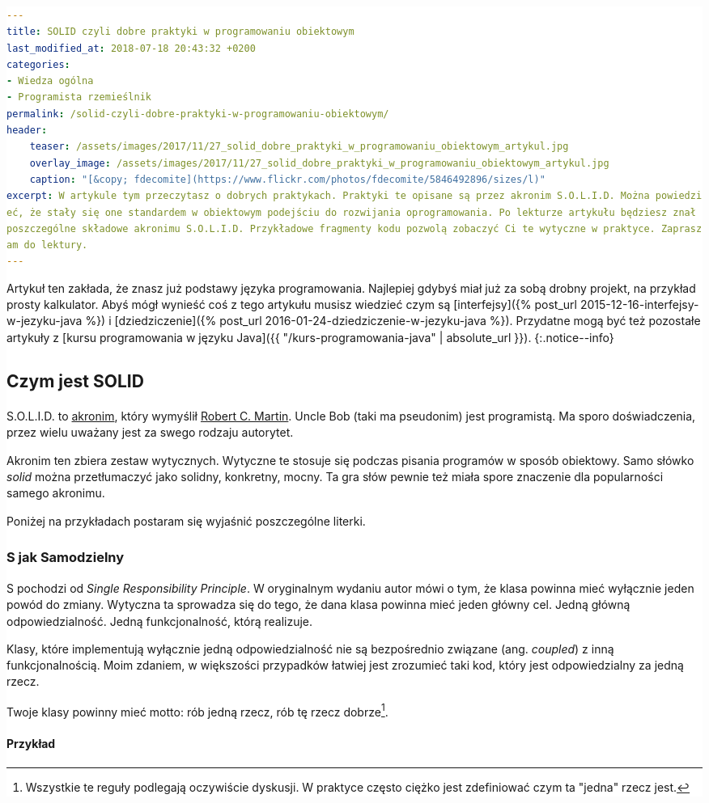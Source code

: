 ```yaml
---
title: SOLID czyli dobre praktyki w programowaniu obiektowym
last_modified_at: 2018-07-18 20:43:32 +0200
categories:
- Wiedza ogólna
- Programista rzemieślnik
permalink: /solid-czyli-dobre-praktyki-w-programowaniu-obiektowym/
header:
    teaser: /assets/images/2017/11/27_solid_dobre_praktyki_w_programowaniu_obiektowym_artykul.jpg
    overlay_image: /assets/images/2017/11/27_solid_dobre_praktyki_w_programowaniu_obiektowym_artykul.jpg
    caption: "[&copy; fdecomite](https://www.flickr.com/photos/fdecomite/5846492896/sizes/l)"
excerpt: W artykule tym przeczytasz o dobrych praktykach. Praktyki te opisane są przez akronim S.O.L.I.D. Można powiedzieć, że stały się one standardem w obiektowym podejściu do rozwijania oprogramowania. Po lekturze artykułu będziesz znał poszczególne składowe akronimu S.O.L.I.D. Przykładowe fragmenty kodu pozwolą zobaczyć Ci te wytyczne w praktyce. Zapraszam do lektury.
---
```


Artykuł ten zakłada, że znasz już podstawy języka programowania. Najlepiej gdybyś miał już za sobą drobny projekt, na przykład prosty kalkulator. Abyś mógł wynieść coś z tego artykułu musisz wiedzieć czym są [interfejsy]({% post_url 2015-12-16-interfejsy-w-jezyku-java %}) i [dziedziczenie]({% post_url 2016-01-24-dziedziczenie-w-jezyku-java %}). Przydatne mogą być też pozostałe artykuły z [kursu programowania w języku Java]({{ "/kurs-programowania-java" | absolute_url }}).
{:.notice--info}

## Czym jest SOLID

S.O.L.I.D. to [akronim](https://pl.wikipedia.org/wiki/Skr%C3%B3towiec), który wymyślił [Robert C. Martin](https://en.wikipedia.org/wiki/Robert_C._Martin). Uncle Bob (taki ma pseudonim) jest programistą. Ma sporo doświadczenia, przez wielu uważany jest za swego rodzaju autorytet.

Akronim ten zbiera zestaw wytycznych. Wytyczne te stosuje się podczas pisania programów w sposób obiektowy. Samo słówko _solid_ można przetłumaczyć jako solidny, konkretny, mocny. Ta gra słów pewnie też miała spore znaczenie dla popularności samego akronimu.

Poniżej na przykładach postaram się wyjaśnić poszczególne literki.

### S jak Samodzielny

S pochodzi od _Single Responsibility Principle_. W oryginalnym wydaniu autor mówi o tym, że klasa powinna mieć wyłącznie jeden powód do zmiany. Wytyczna ta sprowadza się do tego, że dana klasa powinna mieć jeden główny cel. Jedną główną odpowiedzialność. Jedną funkcjonalność, którą realizuje.

Klasy, które implementują wyłącznie jedną odpowiedzialność nie są bezpośrednio związane (ang. _coupled_) z inną funkcjonalnością. Moim zdaniem, w większości przypadków łatwiej jest zrozumieć taki kod, który jest odpowiedzialny za jedną rzecz.

Twoje klasy powinny mieć motto: rób jedną rzecz, rób tę rzecz dobrze[^praktyka].

[^praktyka]: Wszystkie te reguły podlegają oczywiście dyskusji. W praktyce często ciężko jest zdefiniować czym ta "jedna" rzecz jest.

#### Przykład


[^afiliacja]: To jest link afiliacyjny. Oznacza to tyle, że jeśli kupisz ten produkt z tego odnośnika pomożesz mi w dalszym prowadzeniu bloga. Nie jest to związane z żadnymi dodatkowymi kosztami dla Ciebie. Dziękuję! :)
